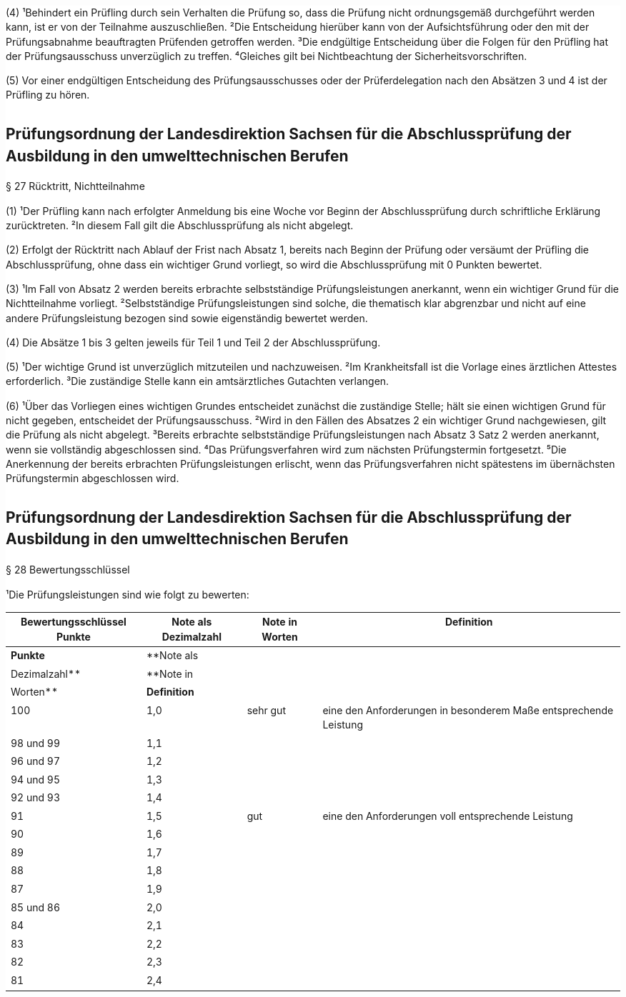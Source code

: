 (4) ¹Behindert ein Prüfling durch sein Verhalten die Prüfung so, dass die Prüfung nicht ordnungsgemäß durchgeführt werden kann, ist er von der Teilnahme auszuschließen. ²Die Entscheidung hierüber kann von der Aufsichtsführung oder den mit der Prüfungsabnahme beauftragten Prüfenden getroffen werden. ³Die endgültige Entscheidung über die Folgen für den Prüfling hat der Prüfungsausschuss unverzüglich zu treffen. ⁴Gleiches gilt bei Nichtbeachtung der Sicherheitsvorschriften.

(5) Vor einer endgültigen Entscheidung des Prüfungsausschusses oder der Prüferdelegation nach den Absätzen 3 und 4 ist der Prüfling zu hören.


## Prüfungsordnung der Landesdirektion Sachsen für die Abschlussprüfung der Ausbildung in den umwelttechnischen Berufen
 § 27 Rücktritt, Nichtteilnahme

(1) ¹Der Prüfling kann nach erfolgter Anmeldung bis eine Woche vor Beginn der Abschlussprüfung durch schriftliche Erklärung zurücktreten. ²In diesem Fall gilt die Abschlussprüfung als nicht abgelegt.

(2) Erfolgt der Rücktritt nach Ablauf der Frist nach Absatz 1, bereits nach Beginn der Prüfung oder versäumt der Prüfling die Abschlussprüfung, ohne dass ein wichtiger Grund vorliegt, so wird die Abschlussprüfung mit 0 Punkten bewertet.

(3) ¹Im Fall von Absatz 2 werden bereits erbrachte selbstständige Prüfungsleistungen anerkannt, wenn ein wichtiger Grund für die Nichtteilnahme vorliegt. ²Selbstständige Prüfungsleistungen sind solche, die thematisch klar abgrenzbar und nicht auf eine andere Prüfungsleistung bezogen sind sowie eigenständig bewertet werden.

(4) Die Absätze 1 bis 3 gelten jeweils für Teil 1 und Teil 2 der Abschlussprüfung.

(5) ¹Der wichtige Grund ist unverzüglich mitzuteilen und nachzuweisen. ²Im Krankheitsfall ist die Vorlage eines ärztlichen Attestes erforderlich. ³Die zuständige Stelle kann ein amtsärztliches Gutachten verlangen.

(6) ¹Über das Vorliegen eines wichtigen Grundes entscheidet zunächst die zuständige Stelle; hält sie einen wichtigen Grund für nicht gegeben, entscheidet der Prüfungsausschuss. ²Wird in den Fällen des Absatzes 2 ein wichtiger Grund nachgewiesen, gilt die Prüfung als nicht abgelegt. ³Bereits erbrachte selbstständige Prüfungsleistungen nach Absatz 3 Satz 2 werden anerkannt, wenn sie vollständig abgeschlossen sind. ⁴Das Prüfungsverfahren wird zum nächsten Prüfungstermin fortgesetzt. ⁵Die Anerkennung der bereits erbrachten Prüfungsleistungen erlischt, wenn das Prüfungsverfahren nicht spätestens im übernächsten Prüfungstermin abgeschlossen wird.


## Prüfungsordnung der Landesdirektion Sachsen für die Abschlussprüfung der Ausbildung in den umwelttechnischen Berufen
 § 28 Bewertungsschlüssel

¹Die Prüfungsleistungen sind wie folgt zu bewerten:

Bewertungsschlüssel **Punkte** | **Note als Dezimalzahl** | **Note in Worten** | **Definition**  
---|---|---|---  
**Punkte** | **Note als  
Dezimalzahl** | **Note in  
Worten** | **Definition**  
100 | 1,0 | sehr gut | eine den Anforderungen in besonderem Maße entsprechende Leistung  
98 und 99 | 1,1  
96 und 97 | 1,2  
94 und 95 | 1,3  
92 und 93 | 1,4  
91 | 1,5 | gut | eine den Anforderungen voll entsprechende Leistung  
90 | 1,6  
89 | 1,7  
88 | 1,8  
87 | 1,9  
85 und 86 | 2,0  
84 | 2,1  
83 | 2,2  
82 | 2,3  
81 | 2,4  